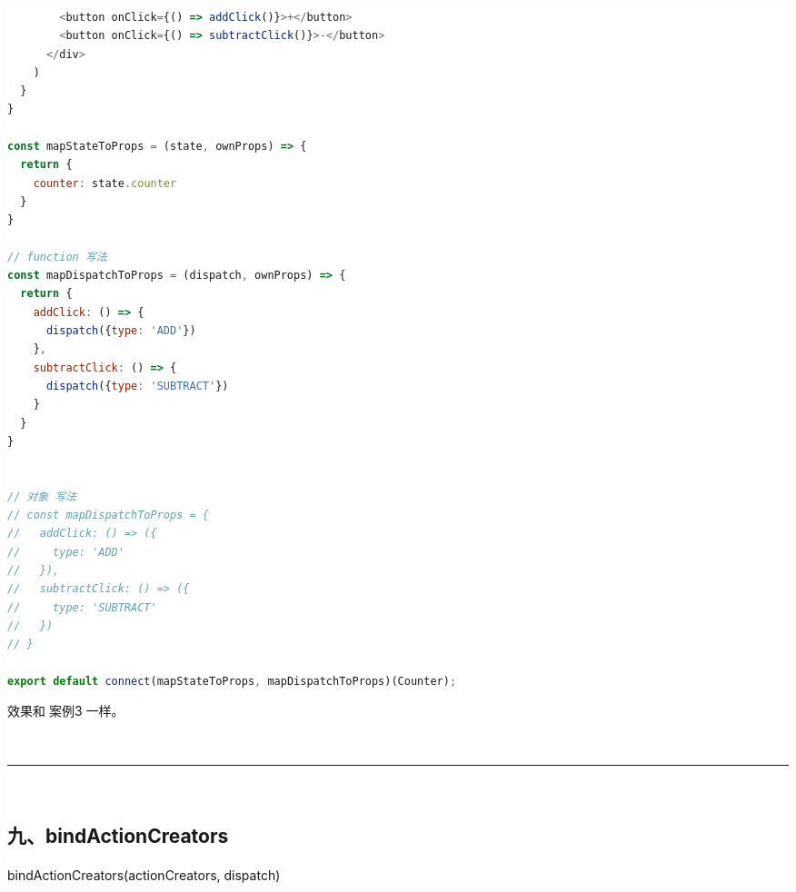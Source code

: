 ```js
        <button onClick={() => addClick()}>+</button>
        <button onClick={() => subtractClick()}>-</button>
      </div>
    )
  }
}

const mapStateToProps = (state, ownProps) => {
  return {
    counter: state.counter
  }
}

// function 写法
const mapDispatchToProps = (dispatch, ownProps) => {
  return {
    addClick: () => {
      dispatch({type: 'ADD'})
    },
    subtractClick: () => {
      dispatch({type: 'SUBTRACT'})
    }
  }
}


// 对象 写法
// const mapDispatchToProps = {
//   addClick: () => ({
//     type: 'ADD'
//   }),
//   subtractClick: () => ({
//     type: 'SUBTRACT'
//   })
// }

export default connect(mapStateToProps, mapDispatchToProps)(Counter);
```

效果和 案例3 一样。



<br>

-------

<br>


## 九、bindActionCreators

bindActionCreators(actionCreators, dispatch)
